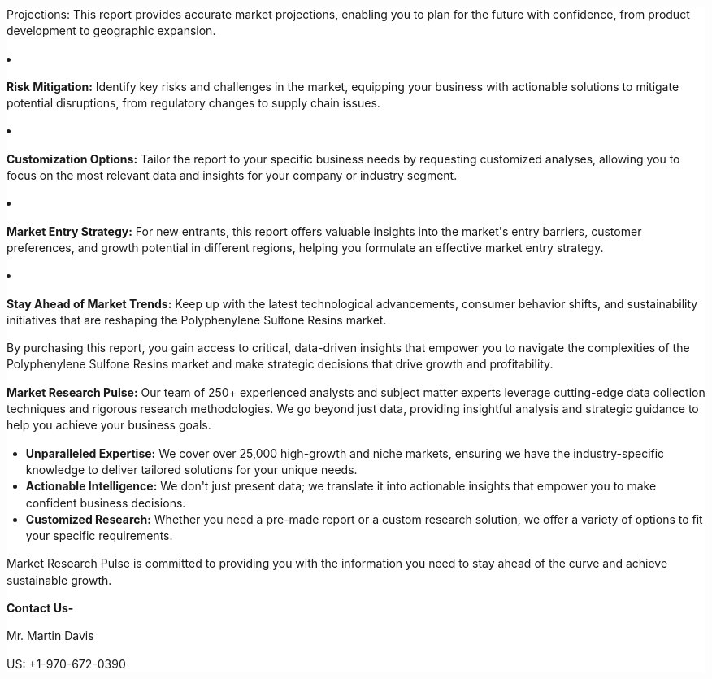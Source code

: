 Projections:</strong> This report provides accurate market projections, enabling you to plan for the future with confidence, from product development to geographic expansion.</p></li><li><p><strong>Risk Mitigation:</strong> Identify key risks and challenges in the market, equipping your business with actionable solutions to mitigate potential disruptions, from regulatory changes to supply chain issues.</p></li><li><p><strong>Customization Options:</strong> Tailor the report to your specific business needs by requesting customized analyses, allowing you to focus on the most relevant data and insights for your company or industry segment.</p></li><li><p><strong>Market Entry Strategy:</strong> For new entrants, this report offers valuable insights into the market's entry barriers, customer preferences, and growth potential in different regions, helping you formulate an effective market entry strategy.</p></li><li><p><strong>Stay Ahead of Market Trends:</strong> Keep up with the latest technological advancements, consumer behavior shifts, and sustainability initiatives that are reshaping the Polyphenylene Sulfone Resins market.</p></li></ol><p>By purchasing this report, you gain access to critical, data-driven insights that empower you to navigate the complexities of the Polyphenylene Sulfone Resins market and make strategic decisions that drive growth and profitability.</p><p><strong>Market Research Pulse:</strong>&nbsp;Our team of 250+ experienced analysts and subject matter experts leverage cutting-edge data collection techniques and rigorous research methodologies. We go beyond just data, providing insightful analysis and strategic guidance to help you achieve your business goals.</p><ul><li><strong>Unparalleled Expertise:</strong>&nbsp;We cover over 25,000 high-growth and niche markets, ensuring we have the industry-specific knowledge to deliver tailored solutions for your unique needs.</li><li><strong>Actionable Intelligence:</strong>&nbsp;We don't just present data; we translate it into actionable insights that empower you to make confident business decisions.</li><li><strong>Customized Research:</strong>&nbsp;Whether you need a pre-made report or a custom research solution, we offer a variety of options to fit your specific requirements.</li></ul><p>Market Research Pulse is committed to providing you with the information you need to stay ahead of the curve and achieve sustainable growth.</p><p><strong>Contact Us-</strong></p><p>Mr. Martin Davis</p><p>US: +1-970-672-0390</p>
